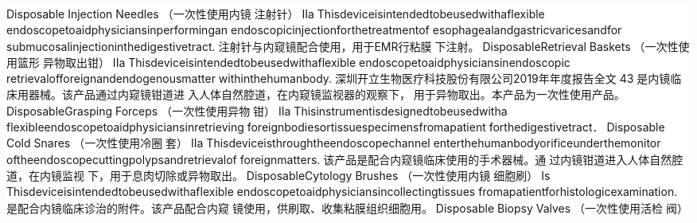 Disposable
Injection
Needles
（一次性使用内镜
注射针）
IIa
Thisdeviceisintendedtobeusedwithaflexible
endoscopetoaidphysiciansinperformingan
endoscopicinjectionforthetreatmentof
esophagealandgastricvaricesandfor
submucosalinjectioninthedigestivetract.
注射针与内窥镜配合使用，用于EMR行粘膜
下注射。
DisposableRetrieval
Baskets
（一次性使用篮形
异物取出钳）
IIa
Thisdeviceisintendedtobeusedwithaflexible
endoscopetoaidphysiciansinendoscopic
retrievalofforeignandendogenousmatter
withinthehumanbody.
深圳开立生物医疗科技股份有限公司2019年年度报告全文
43
是内镜临床用器械。该产品通过内窥镜钳道进
入人体自然腔道，在内窥镜监视器的观察下，
用于异物取出。本产品为一次性使用产品。
DisposableGrasping
Forceps
（一次性使用异物
钳）
IIa
Thisinstrumentisdesignedtobeusedwitha
flexibleendoscopetoaidphysiciansinretrieving
foreignbodiesortissuespecimensfromapatient
forthedigestivetract．
Disposable
Cold
Snares
（一次性使用冷圈
套）
IIa
Thisdeviceisthroughtheendoscopechannel
enterthehumanbodyorificeunderthemonitor
oftheendoscopecuttingpolypsandretrievalof
foreignmatters.
该产品是配合内窥镜临床使用的手术器械。通
过内镜钳道进入人体自然腔道，在内镜监视
下，用于息肉切除或异物取出。
DisposableCytology
Brushes
（一次性使用内镜
细胞刷）
Is
Thisdeviceisintendedtobeusedwithaflexible
endoscopetoaidphysiciansincollectingtissues
fromapatientforhistologicexamination.
是配合内镜临床诊治的附件。该产品配合内窥
镜使用，供刷取、收集粘膜组织细胞用。
Disposable
Biopsy
Valves
（一次性使用活检
阀）